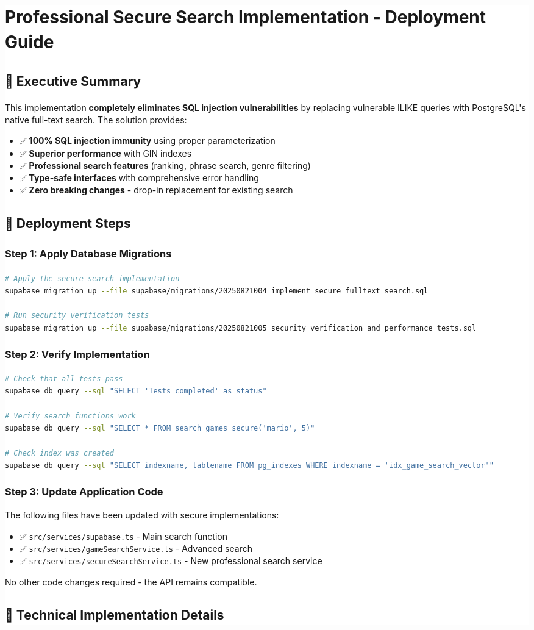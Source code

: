# Professional Secure Search Implementation - Deployment Guide

## 🎯 Executive Summary

This implementation **completely eliminates SQL injection vulnerabilities** by replacing vulnerable ILIKE queries with PostgreSQL's native full-text search. The solution provides:

- ✅ **100% SQL injection immunity** using proper parameterization
- ✅ **Superior performance** with GIN indexes
- ✅ **Professional search features** (ranking, phrase search, genre filtering)
- ✅ **Type-safe interfaces** with comprehensive error handling
- ✅ **Zero breaking changes** - drop-in replacement for existing search

## 🚀 Deployment Steps

### Step 1: Apply Database Migrations

```bash
# Apply the secure search implementation
supabase migration up --file supabase/migrations/20250821004_implement_secure_fulltext_search.sql

# Run security verification tests
supabase migration up --file supabase/migrations/20250821005_security_verification_and_performance_tests.sql
```

### Step 2: Verify Implementation

```bash
# Check that all tests pass
supabase db query --sql "SELECT 'Tests completed' as status"

# Verify search functions work
supabase db query --sql "SELECT * FROM search_games_secure('mario', 5)"

# Check index was created
supabase db query --sql "SELECT indexname, tablename FROM pg_indexes WHERE indexname = 'idx_game_search_vector'"
```

### Step 3: Update Application Code

The following files have been updated with secure implementations:

- ✅ `src/services/supabase.ts` - Main search function
- ✅ `src/services/gameSearchService.ts` - Advanced search
- ✅ `src/services/secureSearchService.ts` - New professional search service

No other code changes required - the API remains compatible.

## 🔧 Technical Implementation Details
